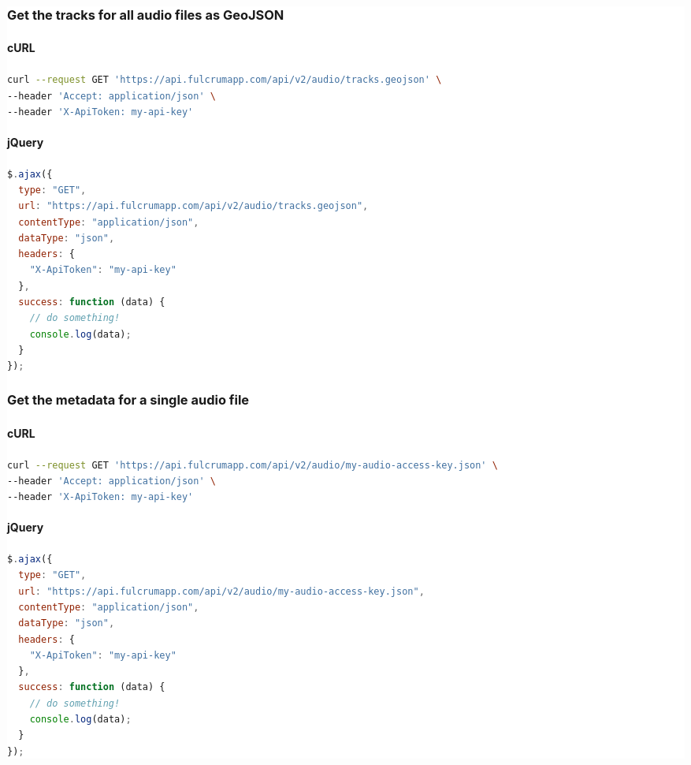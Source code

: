 ### Get the tracks for all audio files as GeoJSON

#### cURL
```sh
curl --request GET 'https://api.fulcrumapp.com/api/v2/audio/tracks.geojson' \
--header 'Accept: application/json' \
--header 'X-ApiToken: my-api-key'
```

#### jQuery
```js
$.ajax({
  type: "GET",
  url: "https://api.fulcrumapp.com/api/v2/audio/tracks.geojson",
  contentType: "application/json",
  dataType: "json",
  headers: {
    "X-ApiToken": "my-api-key"
  },
  success: function (data) {
    // do something!
    console.log(data);
  }
});
```

### Get the metadata for a single audio file

#### cURL
```sh
curl --request GET 'https://api.fulcrumapp.com/api/v2/audio/my-audio-access-key.json' \
--header 'Accept: application/json' \
--header 'X-ApiToken: my-api-key'
```

#### jQuery
```js
$.ajax({
  type: "GET",
  url: "https://api.fulcrumapp.com/api/v2/audio/my-audio-access-key.json",
  contentType: "application/json",
  dataType: "json",
  headers: {
    "X-ApiToken": "my-api-key"
  },
  success: function (data) {
    // do something!
    console.log(data);
  }
});
```
